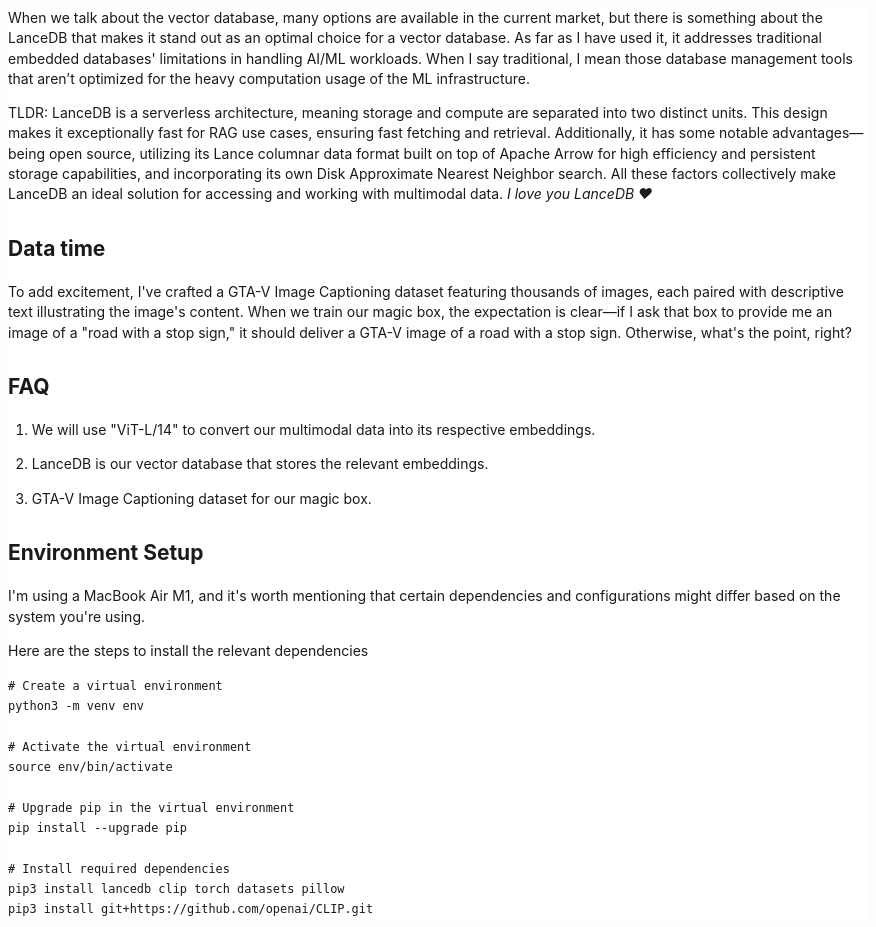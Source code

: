 When we talk about the vector database, many options are available in the current market, but there is something about the LanceDB that makes it stand out as an optimal choice for a vector database. As far as I have used it, it addresses traditional embedded databases' limitations in handling AI/ML workloads. When I say traditional, I mean those database management tools that aren’t optimized for the heavy computation usage of the ML infrastructure.

TLDR: LanceDB is a serverless architecture, meaning storage and compute are separated into two distinct units. This design makes it exceptionally fast for RAG use cases, ensuring fast fetching and retrieval. Additionally, it has some notable advantages—being open source, utilizing its Lance columnar data format built on top of Apache Arrow for high efficiency and persistent storage capabilities, and incorporating its own Disk Approximate Nearest Neighbor search. All these factors collectively make LanceDB an ideal solution for accessing and working with multimodal data. *I love you LanceDB ❤ ️*

## Data time

To add excitement, I've crafted a GTA-V Image Captioning dataset featuring thousands of images, each paired with descriptive text illustrating the image's content. When we train our magic box, the expectation is clear—if I ask that box to provide me an image of a "road with a stop sign," it should deliver a GTA-V image of a road with a stop sign. Otherwise, what's the point, right?

## FAQ

1. We will use "ViT-L/14" to convert our multimodal data into its respective embeddings.

2. LanceDB is our vector database that stores the relevant embeddings.

3. GTA-V Image Captioning dataset for our magic box.

## Environment Setup

I'm using a MacBook Air M1, and it's worth mentioning that certain dependencies and configurations might differ based on the system you're using.

Here are the steps to install the relevant dependencies

    # Create a virtual environment
    python3 -m venv env
    
    # Activate the virtual environment
    source env/bin/activate
    
    # Upgrade pip in the virtual environment
    pip install --upgrade pip
    
    # Install required dependencies
    pip3 install lancedb clip torch datasets pillow
    pip3 install git+https://github.com/openai/CLIP.git
